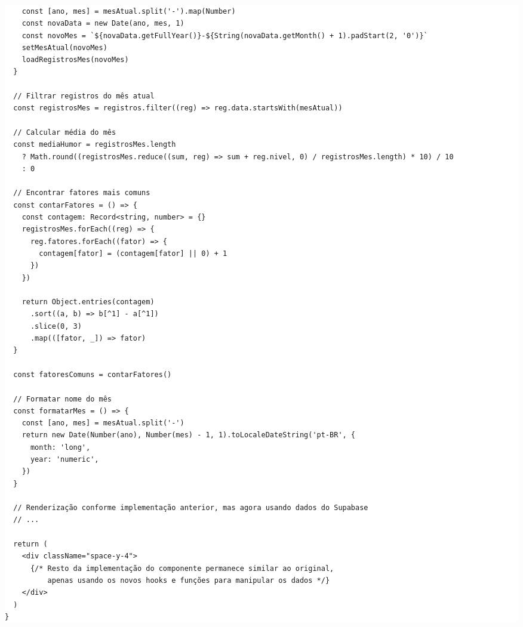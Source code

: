 ```tsx
    const [ano, mes] = mesAtual.split('-').map(Number)
    const novaData = new Date(ano, mes, 1)
    const novoMes = `${novaData.getFullYear()}-${String(novaData.getMonth() + 1).padStart(2, '0')}`
    setMesAtual(novoMes)
    loadRegistrosMes(novoMes)
  }

  // Filtrar registros do mês atual
  const registrosMes = registros.filter((reg) => reg.data.startsWith(mesAtual))
  
  // Calcular média do mês
  const mediaHumor = registrosMes.length
    ? Math.round((registrosMes.reduce((sum, reg) => sum + reg.nivel, 0) / registrosMes.length) * 10) / 10
    : 0
  
  // Encontrar fatores mais comuns
  const contarFatores = () => {
    const contagem: Record<string, number> = {}
    registrosMes.forEach((reg) => {
      reg.fatores.forEach((fator) => {
        contagem[fator] = (contagem[fator] || 0) + 1
      })
    })
    
    return Object.entries(contagem)
      .sort((a, b) => b[^1] - a[^1])
      .slice(0, 3)
      .map(([fator, _]) => fator)
  }
  
  const fatoresComuns = contarFatores()
  
  // Formatar nome do mês
  const formatarMes = () => {
    const [ano, mes] = mesAtual.split('-')
    return new Date(Number(ano), Number(mes) - 1, 1).toLocaleDateString('pt-BR', {
      month: 'long',
      year: 'numeric',
    })
  }

  // Renderização conforme implementação anterior, mas agora usando dados do Supabase
  // ...
  
  return (
    <div className="space-y-4">
      {/* Resto da implementação do componente permanece similar ao original, 
          apenas usando os novos hooks e funções para manipular os dados */}
    </div>
  )
}
```
